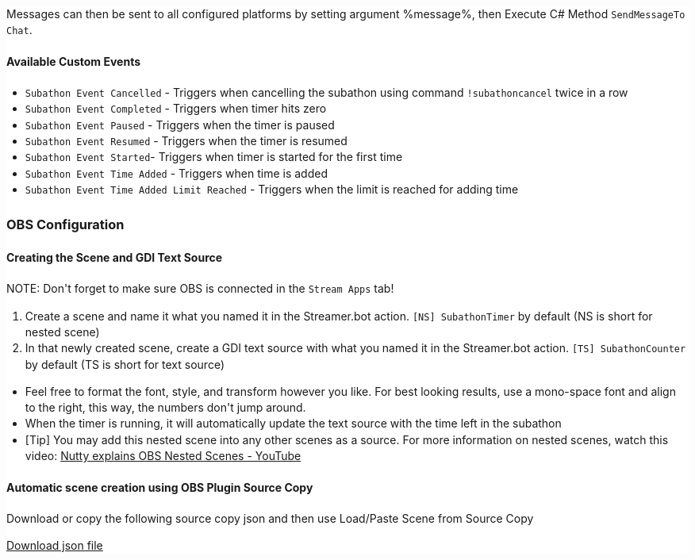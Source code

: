 Messages can then be sent to all configured platforms by setting argument %message%, then Execute C# Method `SendMessageToChat`.

#### Available Custom Events

- `Subathon Event Cancelled` - Triggers when cancelling the subathon using command `!subathoncancel` twice in a row
- `Subathon Event Completed` - Triggers when timer hits zero
- `Subathon Event Paused` - Triggers when the timer is paused
- `Subathon Event Resumed` - Triggers when the timer is resumed
- `Subathon Event Started`- Triggers when timer is started for the first time
- `Subathon Event Time Added` - Triggers when time is added
- `Subathon Event Time Added Limit Reached` - Triggers when the limit is reached for adding time

### OBS Configuration

#### Creating the Scene and GDI Text Source

NOTE: Don't forget to make sure OBS is connected in the `Stream Apps` tab!

1. Create a scene and name it what you named it in the Streamer.bot action. `[NS] SubathonTimer` by default (NS is short for nested scene)
2. In that newly created scene, create a GDI text source with what you named it in the Streamer.bot action. `[TS] SubathonCounter` by default (TS is short for text source)

- Feel free to format the font, style, and transform however you like. For best looking results, use a mono-space font and align to the right, this way, the numbers don't jump around.
- When the timer is running, it will automatically update the text source with the time left in the subathon
- [Tip] You may add this nested scene into any other scenes as a source. For more information on nested scenes, watch this video: [Nutty explains OBS Nested Scenes - YouTube](https://www.youtube.com/watch?v=1RdmaEjuknQ&t=99s)

#### Automatic scene creation using OBS Plugin Source Copy

Download or copy the following source copy json and then use Load/Paste Scene from Source Copy

[Download json file](./assets/subathon-source-copy.json)

```json
```